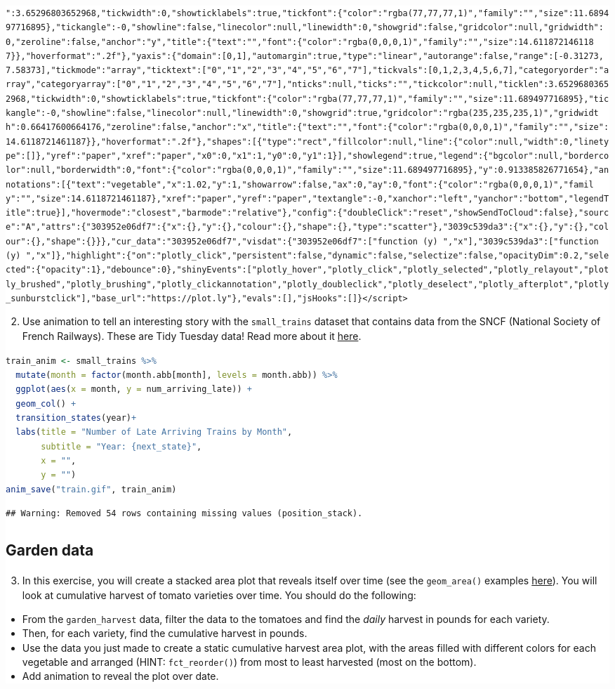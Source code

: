```{=html}
":3.65296803652968,"tickwidth":0,"showticklabels":true,"tickfont":{"color":"rgba(77,77,77,1)","family":"","size":11.689497716895},"tickangle":-0,"showline":false,"linecolor":null,"linewidth":0,"showgrid":false,"gridcolor":null,"gridwidth":0,"zeroline":false,"anchor":"y","title":{"text":"","font":{"color":"rgba(0,0,0,1)","family":"","size":14.6118721461187}},"hoverformat":".2f"},"yaxis":{"domain":[0,1],"automargin":true,"type":"linear","autorange":false,"range":[-0.31273,7.58373],"tickmode":"array","ticktext":["0","1","2","3","4","5","6","7"],"tickvals":[0,1,2,3,4,5,6,7],"categoryorder":"array","categoryarray":["0","1","2","3","4","5","6","7"],"nticks":null,"ticks":"","tickcolor":null,"ticklen":3.65296803652968,"tickwidth":0,"showticklabels":true,"tickfont":{"color":"rgba(77,77,77,1)","family":"","size":11.689497716895},"tickangle":-0,"showline":false,"linecolor":null,"linewidth":0,"showgrid":true,"gridcolor":"rgba(235,235,235,1)","gridwidth":0.66417600664176,"zeroline":false,"anchor":"x","title":{"text":"","font":{"color":"rgba(0,0,0,1)","family":"","size":14.6118721461187}},"hoverformat":".2f"},"shapes":[{"type":"rect","fillcolor":null,"line":{"color":null,"width":0,"linetype":[]},"yref":"paper","xref":"paper","x0":0,"x1":1,"y0":0,"y1":1}],"showlegend":true,"legend":{"bgcolor":null,"bordercolor":null,"borderwidth":0,"font":{"color":"rgba(0,0,0,1)","family":"","size":11.689497716895},"y":0.913385826771654},"annotations":[{"text":"vegetable","x":1.02,"y":1,"showarrow":false,"ax":0,"ay":0,"font":{"color":"rgba(0,0,0,1)","family":"","size":14.6118721461187},"xref":"paper","yref":"paper","textangle":-0,"xanchor":"left","yanchor":"bottom","legendTitle":true}],"hovermode":"closest","barmode":"relative"},"config":{"doubleClick":"reset","showSendToCloud":false},"source":"A","attrs":{"303952e06df7":{"x":{},"y":{},"colour":{},"shape":{},"type":"scatter"},"3039c539da3":{"x":{},"y":{},"colour":{},"shape":{}}},"cur_data":"303952e06df7","visdat":{"303952e06df7":["function (y) ","x"],"3039c539da3":["function (y) ","x"]},"highlight":{"on":"plotly_click","persistent":false,"dynamic":false,"selectize":false,"opacityDim":0.2,"selected":{"opacity":1},"debounce":0},"shinyEvents":["plotly_hover","plotly_click","plotly_selected","plotly_relayout","plotly_brushed","plotly_brushing","plotly_clickannotation","plotly_doubleclick","plotly_deselect","plotly_afterplot","plotly_sunburstclick"],"base_url":"https://plot.ly"},"evals":[],"jsHooks":[]}</script>
```
  
  
  2. Use animation to tell an interesting story with the `small_trains` dataset that contains data from the SNCF (National Society of French Railways). These are Tidy Tuesday data! Read more about it [here](https://github.com/rfordatascience/tidytuesday/tree/master/data/2019/2019-02-26).


```r
train_anim <- small_trains %>%
  mutate(month = factor(month.abb[month], levels = month.abb)) %>% 
  ggplot(aes(x = month, y = num_arriving_late)) +
  geom_col() +
  transition_states(year)+
  labs(title = "Number of Late Arriving Trains by Month", 
       subtitle = "Year: {next_state}",
       x = "",
       y = "")
anim_save("train.gif", train_anim)
```

```
## Warning: Removed 54 rows containing missing values (position_stack).
```

## Garden data

  3. In this exercise, you will create a stacked area plot that reveals itself over time (see the `geom_area()` examples [here](https://ggplot2.tidyverse.org/reference/position_stack.html)). You will look at cumulative harvest of tomato varieties over time. You should do the following:
  * From the `garden_harvest` data, filter the data to the tomatoes and find the *daily* harvest in pounds for each variety.  
  * Then, for each variety, find the cumulative harvest in pounds.  
  * Use the data you just made to create a static cumulative harvest area plot, with the areas filled with different colors for each vegetable and arranged (HINT: `fct_reorder()`) from most to least harvested (most on the bottom).  
  * Add animation to reveal the plot over date. 
